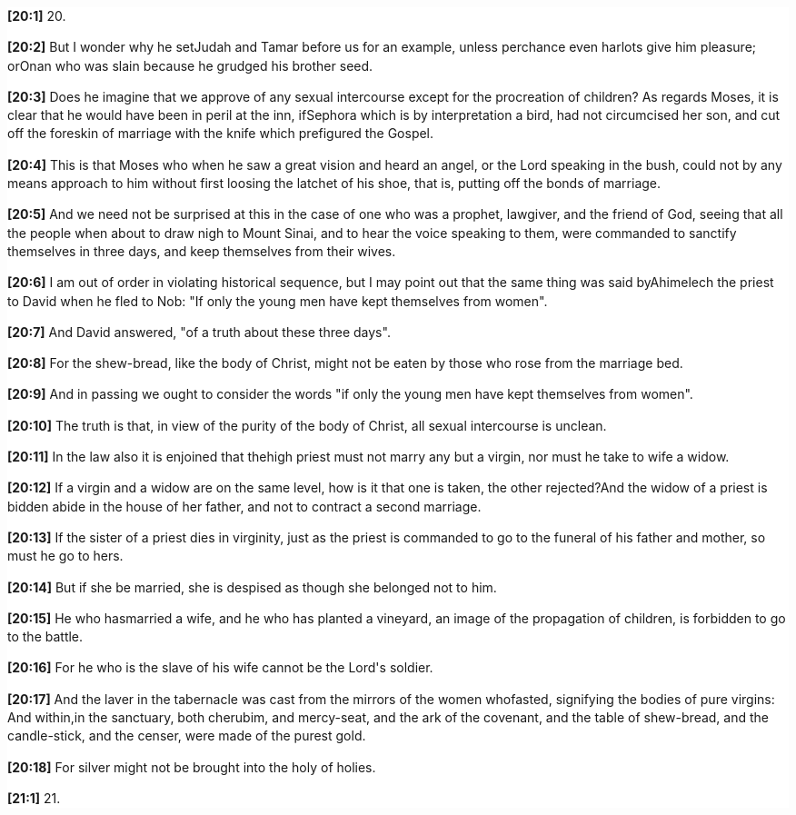 **[20:1]** 20.

**[20:2]** But I wonder why he setJudah and Tamar before us for an example, unless perchance even harlots give him pleasure; orOnan who was slain because he grudged his brother seed.

**[20:3]** Does he imagine that we approve of any sexual intercourse except for the procreation of children? As regards Moses, it is clear that he would have been in peril at the inn, ifSephora which is by interpretation a bird, had not circumcised her son, and cut off the foreskin of marriage with the knife which prefigured the Gospel.

**[20:4]** This is that Moses who when he saw a great vision and heard an angel, or the Lord speaking in the bush, could not by any means approach to him without first loosing the latchet of his shoe, that is, putting off the bonds of marriage.

**[20:5]** And we need not be surprised at this in the case of one who was a prophet, lawgiver, and the friend of God, seeing that all the people when about to draw nigh to Mount Sinai, and to hear the voice speaking to them, were commanded to sanctify themselves in three days, and keep themselves from their wives.

**[20:6]** I am out of order in violating historical sequence, but I may point out that the same thing was said byAhimelech the priest to David when he fled to Nob: "If only the young men have kept themselves from women".

**[20:7]** And David answered, "of a truth about these three days".

**[20:8]** For the shew-bread, like the body of Christ, might not be eaten by those who rose from the marriage bed.

**[20:9]** And in passing we ought to consider the words "if only the young men have kept themselves from women".

**[20:10]** The truth is that, in view of the purity of the body of Christ, all sexual intercourse is unclean.

**[20:11]** In the law also it is enjoined that thehigh priest must not marry any but a virgin, nor must he take to wife a widow.

**[20:12]** If a virgin and a widow are on the same level, how is it that one is taken, the other rejected?And the widow of a priest is bidden abide in the house of her father, and not to contract a second marriage.

**[20:13]** If the sister of a priest dies in virginity, just as the priest is commanded to go to the funeral of his father and mother, so must he go to hers.

**[20:14]** But if she be married, she is despised as though she belonged not to him.

**[20:15]** He who hasmarried a wife, and he who has planted a vineyard, an image of the propagation of children, is forbidden to go to the battle.

**[20:16]** For he who is the slave of his wife cannot be the Lord's soldier.

**[20:17]** And the laver in the tabernacle was cast from the mirrors of the women whofasted, signifying the bodies of pure virgins: And within,in the sanctuary, both cherubim, and mercy-seat, and the ark of the covenant, and the table of shew-bread, and the candle-stick, and the censer, were made of the purest gold.

**[20:18]** For silver might not be brought into the holy of holies.

**[21:1]** 21.
